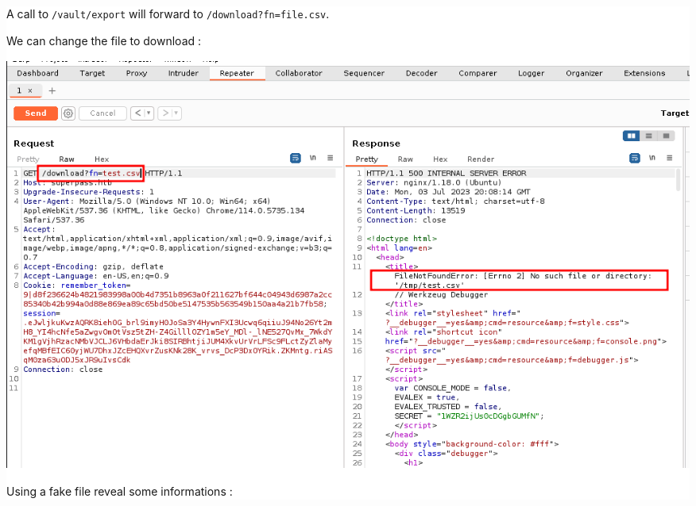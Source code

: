 A call to `/vault/export` will forward to `/download?fn=file.csv`.

We can change the file to download :

![](assets/request_download_csv.png)

Using a fake file reveal some informations :
